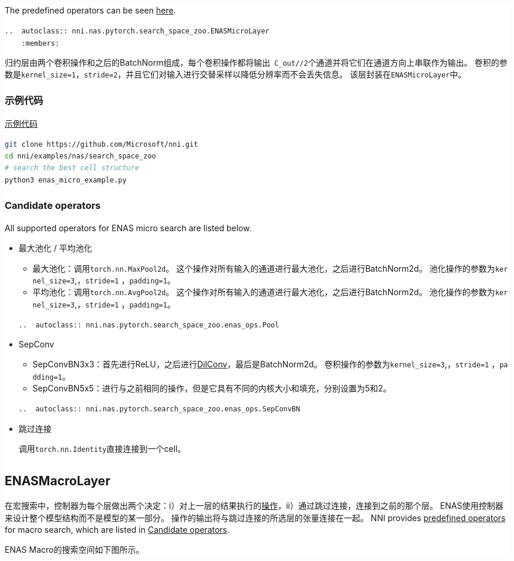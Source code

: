 The predefined operators can be seen [here](#predefined-operations-enas).

```eval_rst
..  autoclass:: nni.nas.pytorch.search_space_zoo.ENASMicroLayer
    :members:
```

归约层由两个卷积操作和之后的BatchNorm组成，每个卷积操作都将输出` C_out//2`个通道并将它们在通道方向上串联作为输出。 卷积的参数是`kernel_size=1`，`stride=2`，并且它们对输入进行交替采样以降低分辨率而不会丢失信息。 该层封装在`ENASMicroLayer`中。

### 示例代码

[示例代码](https://github.com/microsoft/nni/tree/master/examples/nas/search_space_zoo/enas_micro_example.py)

```bash
git clone https://github.com/Microsoft/nni.git
cd nni/examples/nas/search_space_zoo
# search the best cell structure
python3 enas_micro_example.py
```

<a name="predefined-operations-enas"></a>

### Candidate operators

All supported operators for ENAS micro search are listed below.

* 最大池化 / 平均池化
    * 最大池化：调用`torch.nn.MaxPool2d`。 这个操作对所有输入的通道进行最大池化，之后进行BatchNorm2d。 池化操作的参数为`kernel_size=3`,，`stride=1` ，`padding=1`。
    * 平均池化：调用`torch.nn.AvgPool2d`。 这个操作对所有输入的通道进行最大池化，之后进行BatchNorm2d。 池化操作的参数为`kernel_size=3`,，`stride=1` ，`padding=1`。
    ```eval_rst
    ..  autoclass:: nni.nas.pytorch.search_space_zoo.enas_ops.Pool
    ```

* SepConv
    * SepConvBN3x3：首先进行ReLU，之后进行[DilConv](#DilConv)，最后是BatchNorm2d。 卷积操作的参数为`kernel_size=3`,，`stride=1` ，`padding=1`。
    * SepConvBN5x5：进行与之前相同的操作，但是它具有不同的内核大小和填充，分别设置为5和2。

    ```eval_rst
    ..  autoclass:: nni.nas.pytorch.search_space_zoo.enas_ops.SepConvBN
    ```

* 跳过连接

    调用`torch.nn.Identity`直接连接到一个cell。

## ENASMacroLayer

在宏搜索中，控制器为每个层做出两个决定：i）对上一层的结果执行的[操作](#macro-operations)，ii）通过跳过连接，连接到之前的那个层。 ENAS使用控制器来设计整个模型结构而不是模型的某一部分。 操作的输出将与跳过连接的所选层的张量连接在一起。 NNI provides [predefined operators](#macro-operations) for macro search, which are listed in [Candidate operators](#macro-operations).

ENAS Macro的搜索空间如下图所示。
